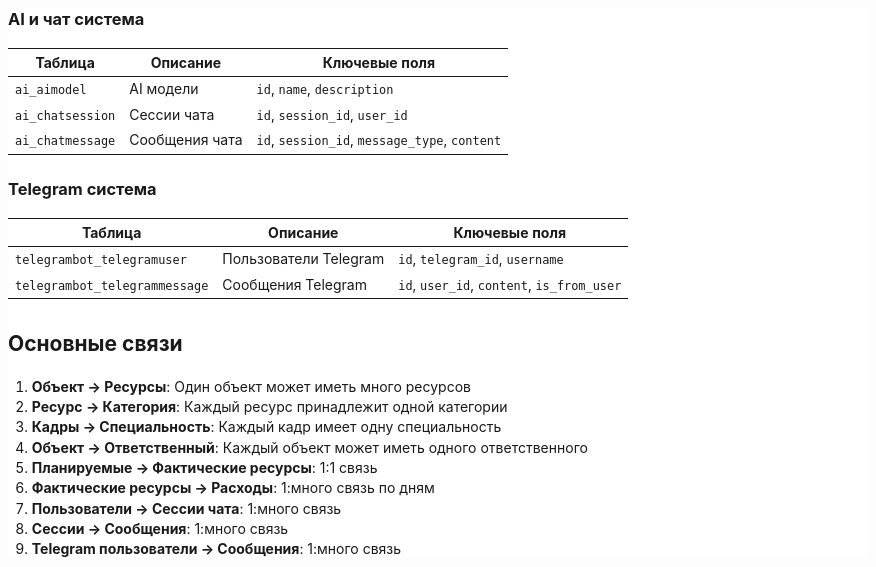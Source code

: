 ### AI и чат система

| Таблица | Описание | Ключевые поля |
|---------|----------|---------------|
| `ai_aimodel` | AI модели | `id`, `name`, `description` |
| `ai_chatsession` | Сессии чата | `id`, `session_id`, `user_id` |
| `ai_chatmessage` | Сообщения чата | `id`, `session_id`, `message_type`, `content` |

### Telegram система

| Таблица | Описание | Ключевые поля |
|---------|----------|---------------|
| `telegrambot_telegramuser` | Пользователи Telegram | `id`, `telegram_id`, `username` |
| `telegrambot_telegrammessage` | Сообщения Telegram | `id`, `user_id`, `content`, `is_from_user` |

## Основные связи

1. **Объект → Ресурсы**: Один объект может иметь много ресурсов
2. **Ресурс → Категория**: Каждый ресурс принадлежит одной категории
3. **Кадры → Специальность**: Каждый кадр имеет одну специальность
4. **Объект → Ответственный**: Каждый объект может иметь одного ответственного
5. **Планируемые → Фактические ресурсы**: 1:1 связь
6. **Фактические ресурсы → Расходы**: 1:много связь по дням
7. **Пользователи → Сессии чата**: 1:много связь
8. **Сессии → Сообщения**: 1:много связь
9. **Telegram пользователи → Сообщения**: 1:много связь 